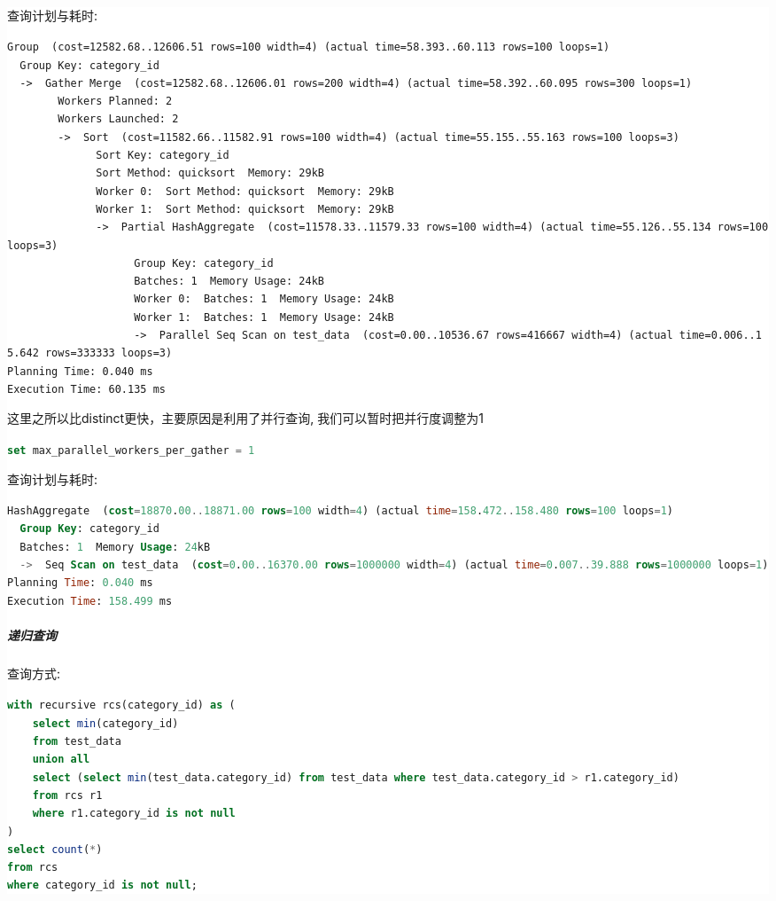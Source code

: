 查询计划与耗时:

```
Group  (cost=12582.68..12606.51 rows=100 width=4) (actual time=58.393..60.113 rows=100 loops=1)
  Group Key: category_id
  ->  Gather Merge  (cost=12582.68..12606.01 rows=200 width=4) (actual time=58.392..60.095 rows=300 loops=1)
        Workers Planned: 2
        Workers Launched: 2
        ->  Sort  (cost=11582.66..11582.91 rows=100 width=4) (actual time=55.155..55.163 rows=100 loops=3)
              Sort Key: category_id
              Sort Method: quicksort  Memory: 29kB
              Worker 0:  Sort Method: quicksort  Memory: 29kB
              Worker 1:  Sort Method: quicksort  Memory: 29kB
              ->  Partial HashAggregate  (cost=11578.33..11579.33 rows=100 width=4) (actual time=55.126..55.134 rows=100 loops=3)
                    Group Key: category_id
                    Batches: 1  Memory Usage: 24kB
                    Worker 0:  Batches: 1  Memory Usage: 24kB
                    Worker 1:  Batches: 1  Memory Usage: 24kB
                    ->  Parallel Seq Scan on test_data  (cost=0.00..10536.67 rows=416667 width=4) (actual time=0.006..15.642 rows=333333 loops=3)
Planning Time: 0.040 ms
Execution Time: 60.135 ms
```

这里之所以比distinct更快，主要原因是利用了并行查询, 我们可以暂时把并行度调整为1

```sql
set max_parallel_workers_per_gather = 1
```

查询计划与耗时:
```sql
HashAggregate  (cost=18870.00..18871.00 rows=100 width=4) (actual time=158.472..158.480 rows=100 loops=1)
  Group Key: category_id
  Batches: 1  Memory Usage: 24kB
  ->  Seq Scan on test_data  (cost=0.00..16370.00 rows=1000000 width=4) (actual time=0.007..39.888 rows=1000000 loops=1)
Planning Time: 0.040 ms
Execution Time: 158.499 ms
```

##### 递归查询

查询方式:

```sql
with recursive rcs(category_id) as (
    select min(category_id)
    from test_data
    union all
    select (select min(test_data.category_id) from test_data where test_data.category_id > r1.category_id)
    from rcs r1
    where r1.category_id is not null
)
select count(*)
from rcs
where category_id is not null;
```
